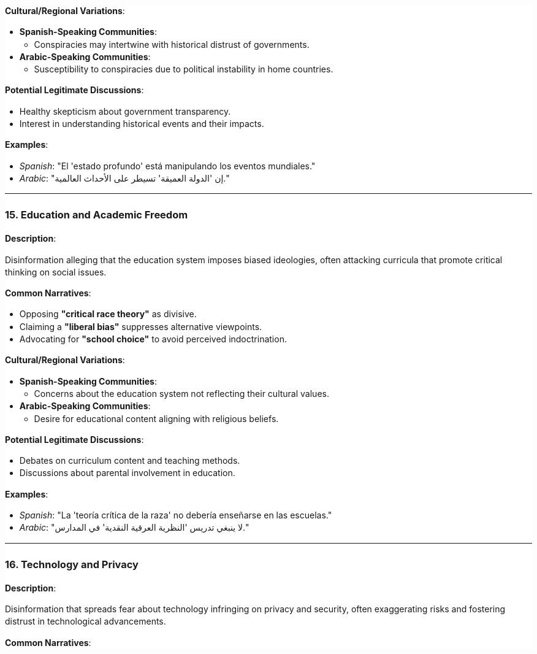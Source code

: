 **Cultural/Regional Variations**:

- **Spanish-Speaking Communities**:
  - Conspiracies may intertwine with historical distrust of governments.
- **Arabic-Speaking Communities**:
  - Susceptibility to conspiracies due to political instability in home countries.

**Potential Legitimate Discussions**:

- Healthy skepticism about government transparency.
- Interest in understanding historical events and their impacts.

**Examples**:

- _Spanish_: "El 'estado profundo' está manipulando los eventos mundiales."
- _Arabic_: "إن 'الدولة العميقة' تسيطر على الأحداث العالمية."

---

### **15. Education and Academic Freedom**

**Description**:

Disinformation alleging that the education system imposes biased ideologies, often attacking curricula that promote critical thinking on social issues.

**Common Narratives**:

- Opposing **"critical race theory"** as divisive.
- Claiming a **"liberal bias"** suppresses alternative viewpoints.
- Advocating for **"school choice"** to avoid perceived indoctrination.

**Cultural/Regional Variations**:

- **Spanish-Speaking Communities**:
  - Concerns about the education system not reflecting their cultural values.
- **Arabic-Speaking Communities**:
  - Desire for educational content aligning with religious beliefs.

**Potential Legitimate Discussions**:

- Debates on curriculum content and teaching methods.
- Discussions about parental involvement in education.

**Examples**:

- _Spanish_: "La 'teoría crítica de la raza' no debería enseñarse en las escuelas."
- _Arabic_: "لا ينبغي تدريس 'النظرية العرقية النقدية' في المدارس."

---

### **16. Technology and Privacy**

**Description**:

Disinformation that spreads fear about technology infringing on privacy and security, often exaggerating risks and fostering distrust in technological advancements.

**Common Narratives**:
